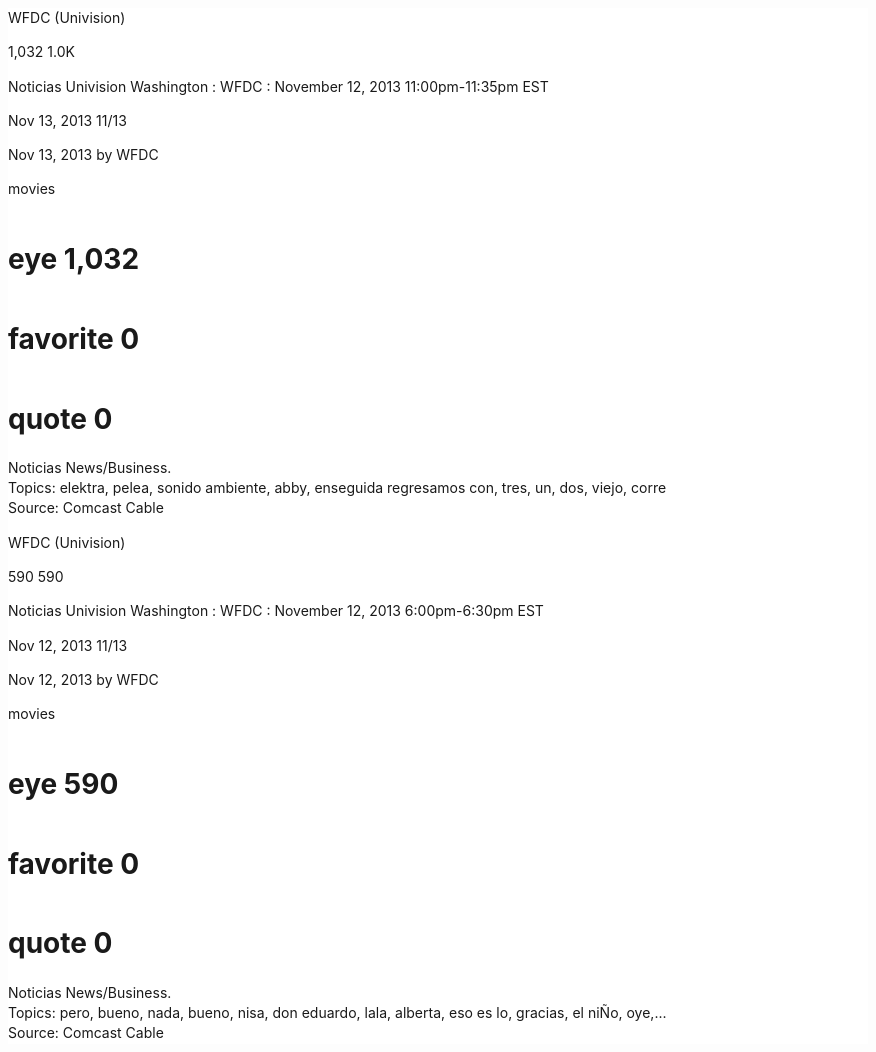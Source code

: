 <a href="/details/TV-WFDC" class="stealth"></a>

WFDC (Univision)

1,032 1.0K

[](/details/WFDC_20131113_040000_Noticias_Univision_Washington "Noticias Univision Washington : WFDC : November 12, 2013 11:00pm-11:35pm EST")

Noticias Univision Washington : WFDC : November 12, 2013 11:00pm-11:35pm EST

Nov 13, 2013 11/13

<span class="hidden-lists">Nov 13, 2013</span> <span class="hidden">by</span> <span class="byv hidden-tiles" title="WFDC">WFDC</span>

<span class="iconochive-movies" aria-hidden="true"></span><span class="sr-only">movies</span>

<span class="iconochive-eye" aria-hidden="true"></span><span class="sr-only">eye</span> 1,032
=============================================================================================

<span class="iconochive-favorite" aria-hidden="true"></span><span class="sr-only">favorite</span> 0
===================================================================================================

<span class="iconochive-quote" aria-hidden="true"></span><span class="sr-only">quote</span> 0
=============================================================================================

Noticias News/Business.  
Topics: elektra, pelea, sonido ambiente, abby, enseguida regresamos con, tres, un, dos, viejo, corre  
Source: Comcast Cable  

<a href="/details/TV-WFDC" class="stealth"></a>

WFDC (Univision)

590 590

[](/details/WFDC_20131112_230000_Noticias_Univision_Washington "Noticias Univision Washington : WFDC : November 12, 2013 6:00pm-6:30pm EST")

Noticias Univision Washington : WFDC : November 12, 2013 6:00pm-6:30pm EST

Nov 12, 2013 11/13

<span class="hidden-lists">Nov 12, 2013</span> <span class="hidden">by</span> <span class="byv hidden-tiles" title="WFDC">WFDC</span>

<span class="iconochive-movies" aria-hidden="true"></span><span class="sr-only">movies</span>

<span class="iconochive-eye" aria-hidden="true"></span><span class="sr-only">eye</span> 590
===========================================================================================

<span class="iconochive-favorite" aria-hidden="true"></span><span class="sr-only">favorite</span> 0
===================================================================================================

<span class="iconochive-quote" aria-hidden="true"></span><span class="sr-only">quote</span> 0
=============================================================================================

Noticias News/Business.  
Topics: pero, bueno, nada, bueno, nisa, don eduardo, lala, alberta, eso es lo, gracias, el niÑo, oye,...  
Source: Comcast Cable  
